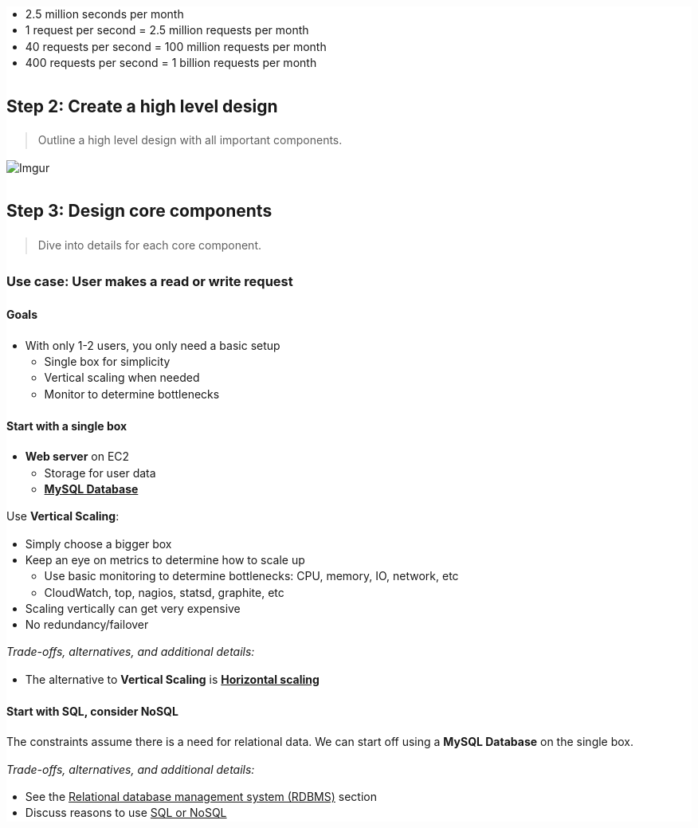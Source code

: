 * 2.5 million seconds per month
* 1 request per second = 2.5 million requests per month
* 40 requests per second = 100 million requests per month
* 400 requests per second = 1 billion requests per month

## Step 2: Create a high level design

> Outline a high level design with all important components.

![Imgur](http://i.imgur.com/B8LDKD7.png)

## Step 3: Design core components

> Dive into details for each core component.

### Use case: User makes a read or write request

#### Goals

* With only 1-2 users, you only need a basic setup
    * Single box for simplicity
    * Vertical scaling when needed
    * Monitor to determine bottlenecks

#### Start with a single box

* **Web server** on EC2
    * Storage for user data
    * [**MySQL Database**](https://github.com/ido777/system-design-primer-update#relational-database-management-system-rdbms)

Use **Vertical Scaling**:

* Simply choose a bigger box
* Keep an eye on metrics to determine how to scale up
    * Use basic monitoring to determine bottlenecks: CPU, memory, IO, network, etc
    * CloudWatch, top, nagios, statsd, graphite, etc
* Scaling vertically can get very expensive
* No redundancy/failover

*Trade-offs, alternatives, and additional details:*

* The alternative to **Vertical Scaling** is [**Horizontal scaling**](https://github.com/ido777/system-design-primer-update#horizontal-scaling)

#### Start with SQL, consider NoSQL

The constraints assume there is a need for relational data.  We can start off using a **MySQL Database** on the single box.

*Trade-offs, alternatives, and additional details:*

* See the [Relational database management system (RDBMS)](https://github.com/ido777/system-design-primer-update#relational-database-management-system-rdbms) section
* Discuss reasons to use [SQL or NoSQL](https://github.com/ido777/system-design-primer-update#sql-or-nosql)
